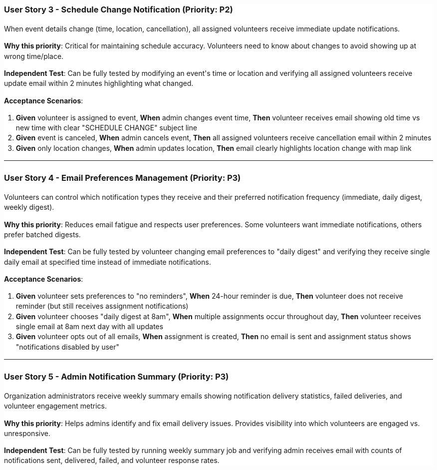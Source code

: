 
### User Story 3 - Schedule Change Notification (Priority: P2)

When event details change (time, location, cancellation), all assigned volunteers receive immediate update notifications.

**Why this priority**: Critical for maintaining schedule accuracy. Volunteers need to know about changes to avoid showing up at wrong time/place.

**Independent Test**: Can be fully tested by modifying an event's time or location and verifying all assigned volunteers receive update email within 2 minutes highlighting what changed.

**Acceptance Scenarios**:

1. **Given** volunteer is assigned to event, **When** admin changes event time, **Then** volunteer receives email showing old time vs new time with clear "SCHEDULE CHANGE" subject line
2. **Given** event is canceled, **When** admin cancels event, **Then** all assigned volunteers receive cancellation email within 2 minutes
3. **Given** only location changes, **When** admin updates location, **Then** email clearly highlights location change with map link

---

### User Story 4 - Email Preferences Management (Priority: P3)

Volunteers can control which notification types they receive and their preferred notification frequency (immediate, daily digest, weekly digest).

**Why this priority**: Reduces email fatigue and respects user preferences. Some volunteers want immediate notifications, others prefer batched digests.

**Independent Test**: Can be fully tested by volunteer changing email preferences to "daily digest" and verifying they receive single daily email at specified time instead of immediate notifications.

**Acceptance Scenarios**:

1. **Given** volunteer sets preferences to "no reminders", **When** 24-hour reminder is due, **Then** volunteer does not receive reminder (but still receives assignment notifications)
2. **Given** volunteer chooses "daily digest at 8am", **When** multiple assignments occur throughout day, **Then** volunteer receives single email at 8am next day with all updates
3. **Given** volunteer opts out of all emails, **When** assignment is created, **Then** no email is sent and assignment status shows "notifications disabled by user"

---

### User Story 5 - Admin Notification Summary (Priority: P3)

Organization administrators receive weekly summary emails showing notification delivery statistics, failed deliveries, and volunteer engagement metrics.

**Why this priority**: Helps admins identify and fix email delivery issues. Provides visibility into which volunteers are engaged vs. unresponsive.

**Independent Test**: Can be fully tested by running weekly summary job and verifying admin receives email with counts of notifications sent, delivered, failed, and volunteer response rates.
